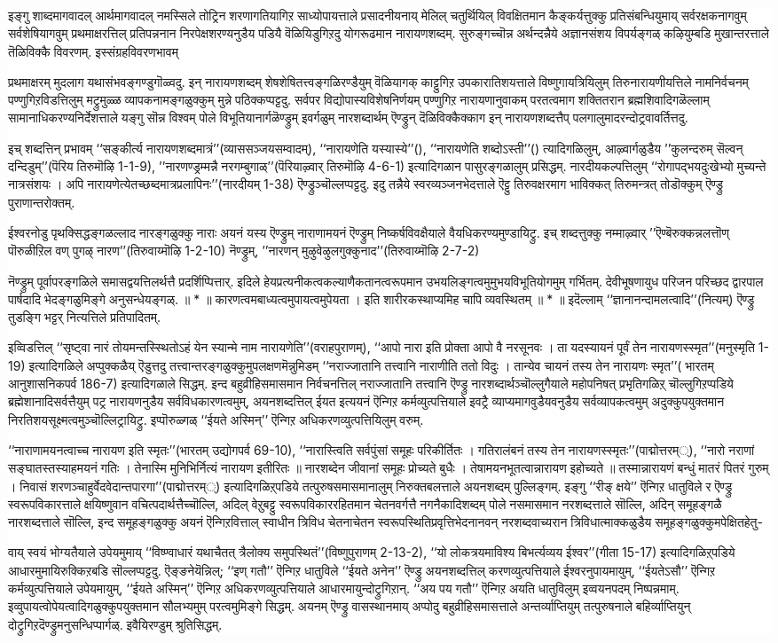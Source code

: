 इङ्गु शाब्दमागवादल् आर्थमागवादल् नमस्सिले तोट्रिन शरणागतियागिऱ साध्योपायत्ताले प्रसादनीयनाय् मेलिल् चतुर्थियिल् विवक्षितमान कैङ्कर्यत्तुक्कु प्रतिसंबन्धियुमाय् सर्वरक्षकनागवुम् सर्वशेषियागवुम् प्रथमाक्षरत्तिल् प्रतिपन्ननान निरपेक्षशरण्यनुडैय पडियै वॆळियिडुगिऱदु योगरूढमान नारायणशब्दम्. सुरुङ्गच्चॊन्न अर्थन्दन्नैये अज्ञानसंशय विपर्यङ्गळ् कऴियुम्बडि मुखान्तरत्ताले तॆळिविक्कै विवरणम्. इस्संग्रहविवरणभावम्

प्रथमाक्षरम् मुदलाग यथासंभवङ्गण्डुगॊळ्वदु. इन् नारायणशब्दम् शेषशेषितत्त्वङ्गळिरण्डैयुम् वॆळियागक् काट्टुगिऱ उपकारातिशयत्ताले विष्णुगायत्रियिलुम् तिरुनारायणीयत्तिले नामनिर्वचनम् पण्णुगिऱविडत्तिलुम् मट्रुमुळ्ळ व्यापकनामङ्गळुक्कुम् मुन्ने पठिक्कप्पट्टदु. सर्वपर विद्योपास्यविशेषनिर्णयम् पण्णुगिऱ नारायणानुवाकम् परतत्वमाग शक्तितरान ब्रह्मशिवादिगळॆल्लाम् सामानाधिकरण्यनिर्देशत्ताले यङ्गु सॊन्न विश्वम् पोले विभूतियानार्गळॆण्ड्रुम् इवर्गळुम् नारशब्दार्थम् ऎण्ड्रुन् दॆळिविक्कैक्काग इन् नारायणशब्दत्तैप् पलगालुमादरन्दोट्रवावर्तित्तदु.

इच् शब्दत्तिन् प्रभावम् ‘‘सङ्कीर्त्य नारायणशब्दमात्रं’’(व्याससञ्जयसम्वादम्), ‘‘नारायणेति यस्यास्ये’’(), ‘‘नारायणेति शब्दोऽस्ती’’() त्यादिगळिलुम्, आऴ्वार्गळुडैय ’’कुलन्दरुम् सॆल्वन् दन्दिडुम्’’(पॆरिय तिरुमॊऴि 1-1-9), ’’नारणण्ड्रम्मन्नै नरगम्बुगाळ्’’(पॆरियाऴ्वार् तिरुमॊऴि 4-6-1) इत्यादिगळान पासुरङ्गळालुम् प्रसिद्धम्. नारदीयकल्पत्तिलुम् ‘‘रोगापद्भयदुःखेभ्यो मुच्यन्ते नात्रसंशयः । अपि नारायणेत्येतच्छब्दमात्रप्रलापिनः’’(नारदीयम् 1-38) ऎण्ड्रुञ्चॊल्लप्पट्टदु. इदु तन्नैये स्वरव्यञ्जनभेदत्ताले ऎट्टु तिरुवक्षरमाग भाविक्कत् तिरुमन्त्रत् तोडॊक्कुम् ऎण्ड्रु पुराणान्तरोक्तम्.

ईश्वरनोडु पृथक्सिद्धङ्गळल्लाद नारङ्गळुक्कु नाराः अयनं यस्य ऎण्ड्रुम् नाराणामयनं ऎण्ड्रुम् निष्कर्षविवक्षैयाले वैयधिकरण्यमुण्डायिट्रु. इच् शब्दत्तुक्कु नम्माऴ्वार् ’’ऎण्बॆरुक्कन्नलत्तॊण् पॊरुळीऱिल वण् पुगऴ् नारण’’(तिरुवाय्मॊऴि 1-2-10) नॆण्ड्रुम्, ’’नारणन् मुऴुवेऴुलगुक्कुनाद’’(तिरुवाय्मॊऴि 2-7-2)

नॆण्ड्रुम् पूर्वापरङ्गळिले समासद्वयत्तिलर्थत्तै प्रदर्शिप्पित्तार्. इदिले हेयप्रत्यनीकत्वकल्याणैकतानत्वरूपमान उभयलिङ्गत्वमुमुभयविभूतियोगमुम् गर्भितम्. देवीभूषणायुध परिजन परिच्छद द्वारपाल पार्षदादि भेदङ्गळुमिङ्गे अनुसन्धेयङ्गळ्. ॥ * ॥ कारणत्वमबाध्यत्वमुपायत्वमुपेयता । इति शारीरकस्थाप्यमिह चापि व्यवस्थितम् ॥ * ॥ इदॆल्लाम् ‘‘ज्ञानानन्दामलत्वादि’’(नित्यम्) ऎण्ड्रु तुडङ्गि भट्टर् नित्यत्तिले प्रतिपादितम्.

इव्विडत्तिल् ‘‘सृष्ट्वा नारं तोयमन्तस्स्थितोऽहं येन स्यान्मे नाम नारायणेति’’(वराहपुराणम्), ‘‘आपो नारा इति प्रोक्ता आपो वै नरसूनवः । ता यदस्यायनं पूर्वं तेन नारायणस्स्मृत’’(मनुस्मृति 1-19) इत्यादिगळिले अप्पुक्कळैय् ऎडुत्तदु तत्त्वान्तरङ्गळुक्कुमुपलक्षणमॆन्नुमिडम् ‘‘नराज्जातानि तत्त्वानि नाराणीति ततो विदुः । तान्येव चायनं तस्य तेन नारायणः स्मृत’’( भारतम् आनुशासनिकपर्व 186-7) इत्यादिगळाले सिद्धम्. इन्द बहुव्रीहिसमासमान निर्वचनत्तिल् नराज्जातानि तत्त्वानि ऎण्ड्रु नारशब्दार्थञ्चॊल्लुगैयाले महोपनिषत् प्रभृतिगळिऱ्‌ चॊल्लुगिऱप्पडिये ब्रह्मेशानादिसर्वत्तैयुम् पट्र नारायणनुडैय सर्वविधकारणत्वमुम्, अयनशब्दत्तिल् ईयत इत्ययनं ऎन्गिऱ कर्मव्युत्पत्तियाले इवट्रै व्याप्यमागवुडैयवनुडैय सर्वव्यापकत्वमुम् अदुक्कुपयुक्तमान निरतिशयसूक्ष्मत्वमुञ्चॊल्लिट्रायिट्रु. इप्पॊरुळ्गळ् ‘‘ईयते अस्मिन्’’ ऎन्गिऱ अधिकरणव्युत्पत्तियिलुम् वरुम्.

‘‘नाराणामयनत्वाच्च नारायण इति स्मृतः’’(भारतम् उद्योगपर्व 69-10), ‘‘नारास्त्विति सर्वपुंसां समूहः परिकीर्तितः । गतिरालंबनं तस्य तेन नारायणस्स्मृतः’’(पाद्मोत्तरम््), ‘‘नारो नराणां सङ्घातस्तस्याहमयनं गतिः । तेनास्मि मुनिभिर्नित्यं नारायण इतीरितः ॥ नारशब्देन जीवानां समूहः प्रोच्यते बुधैः । तेषामयनभूतत्वान्नारायण इहोच्यते ॥ तस्मान्नारायणं बन्धुं मातरं पितरं गुरुम् । निवासं शरणञ्चाहुर्वेदवेदान्तपारगा’’(पाद्मोत्तरम््) इत्यादिगळिऱ्‌पडिये तत्पुरुषसमासमानालुम् निरुक्तबलत्ताले अयनशब्दम् पुल्लिङ्गम्. इङ्गु ‘‘रीङ् क्षये’’ ऎन्गिऱ धातुविले र ऎण्ड्रु स्वरूपविकारत्ताले क्षयिष्णुवान वचित्पदार्थत्तैच्चॊल्लि, अदिल् वेऱुबट्टु स्वरूपविकाररहितमान चेतनवर्गत्तै नगनैकादिशब्दम् पोले नसमासमान नरशब्दत्ताले सॊल्लि, अदिन् समूहङ्गळै नारशब्दत्ताले सॊल्लि, इन्द समूहङ्गळुक्कु अयनं ऎन्गिऱवित्ताल् स्वाधीन त्रिविध चेतनाचेतन स्वरूपस्थितिप्रवृत्तिभेदनानवन् नरशब्दवाच्यरान त्रिविधात्माक्कळुडैय समूहङ्गळुक्कुमपेक्षितहेतु-

वाय् स्वयं भोग्यतैयाले उपेयमुमाय् ‘‘विष्ण्वाधारं यथाचैतत् त्रैलोक्य समुपस्थितं’’(विष्णुपुराणम् 2-13-2), ‘‘यो लोकत्रयमाविश्य बिभर्त्यव्यय ईश्वर’’(गीता 15-17) इत्यादिगळिऱ्‌पडिये आधारमुमायिरुक्किऱबडि सॊल्लप्पट्टदु. ऎङ्ङनेयॆन्निल्; ‘‘इण् गतौ’’ ऎन्गिऱ धातुविले ‘‘ईयते अनेन’’ ऎण्ड्रु अयनशब्दत्तिल् करणव्युत्पत्तियाले ईश्वरनुपायमायुम्, ‘‘ईयतेऽसौ’’ ऎन्गिऱ कर्मव्युत्पत्तियाले उपेयमायुम्, ‘‘ईयते अस्मिन्’’ ऎन्गिऱ अधिकरणव्युत्पत्तियाले आधारमायुन्दोट्रुगिऱान्. ‘‘अय पय गतौ’’ ऎन्गिऱ अयति धातुविलुम् इव्वयनपदम् निष्पन्नमाम्. इव्वुपायत्वोपेयत्वादिगळुक्कुपयुक्तमान सौलभ्यमुम् परत्वमुमिङ्गे सिद्धम्. अयनम् ऎण्ड्रु वासस्थानमाय् अप्पोदु बहुव्रीहिसमासत्ताले अन्तर्व्याप्तियुम् तत्पुरुषनाले बहिर्व्याप्तियुन् दोट्रुगिऱदॆण्ड्रुमनुसन्धिप्पार्गळ्. इवैयिरण्डुम् श्रुतिसिद्धम्.
